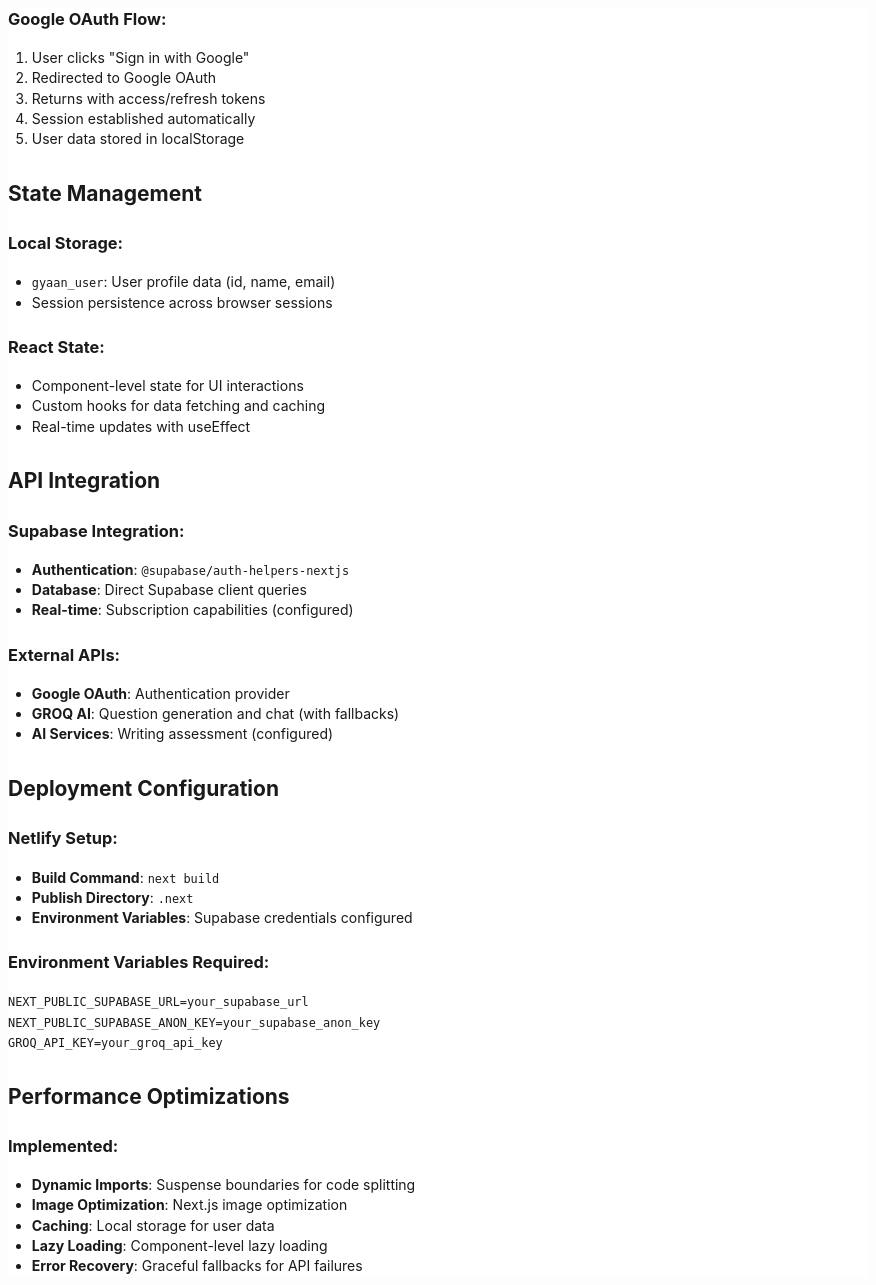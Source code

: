 ### Google OAuth Flow:
1. User clicks "Sign in with Google"
2. Redirected to Google OAuth
3. Returns with access/refresh tokens
4. Session established automatically
5. User data stored in localStorage

## State Management

### Local Storage:
- `gyaan_user`: User profile data (id, name, email)
- Session persistence across browser sessions

### React State:
- Component-level state for UI interactions
- Custom hooks for data fetching and caching
- Real-time updates with useEffect

## API Integration

### Supabase Integration:
- **Authentication**: `@supabase/auth-helpers-nextjs`
- **Database**: Direct Supabase client queries
- **Real-time**: Subscription capabilities (configured)

### External APIs:
- **Google OAuth**: Authentication provider
- **GROQ AI**: Question generation and chat (with fallbacks)
- **AI Services**: Writing assessment (configured)

## Deployment Configuration

### Netlify Setup:
- **Build Command**: `next build`
- **Publish Directory**: `.next`
- **Environment Variables**: Supabase credentials configured

### Environment Variables Required:
```
NEXT_PUBLIC_SUPABASE_URL=your_supabase_url
NEXT_PUBLIC_SUPABASE_ANON_KEY=your_supabase_anon_key
GROQ_API_KEY=your_groq_api_key
```

## Performance Optimizations

### Implemented:
- **Dynamic Imports**: Suspense boundaries for code splitting
- **Image Optimization**: Next.js image optimization
- **Caching**: Local storage for user data
- **Lazy Loading**: Component-level lazy loading
- **Error Recovery**: Graceful fallbacks for API failures
